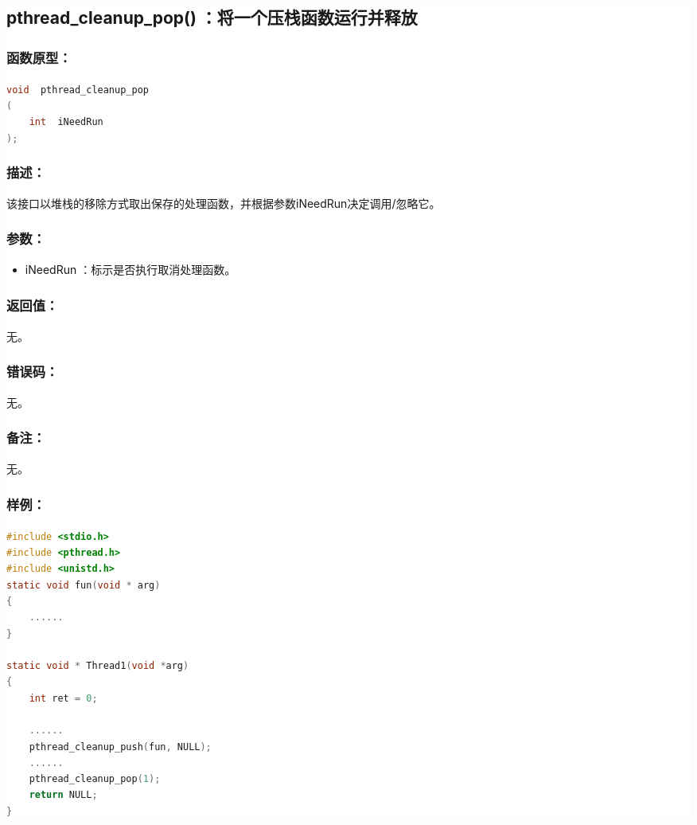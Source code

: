   
## pthread_cleanup_pop() ：将一个压栈函数运行并释放
  
### 函数原型：
  
```c  
void  pthread_cleanup_pop   
(  
	int  iNeedRun  
);  
```  
  
  
### 描述：
  
该接口以堆栈的移除方式取出保存的处理函数，并根据参数iNeedRun决定调用/忽略它。  
  
### 参数：
  
- iNeedRun ：标示是否执行取消处理函数。  
  
### 返回值：
  
无。  
  
### 错误码：
  
无。  
  
### 备注：
  
无。  
  
### 样例：
  
```c  
#include <stdio.h>  
#include <pthread.h>  
#include <unistd.h>  
static void fun(void * arg)  
{  
	......  
}  
  
static void * Thread1(void *arg)  
{  
	int ret = 0;  
  
	......  
	pthread_cleanup_push(fun, NULL);  
 	......  
	pthread_cleanup_pop(1);     
	return NULL;  
}  
```  
  